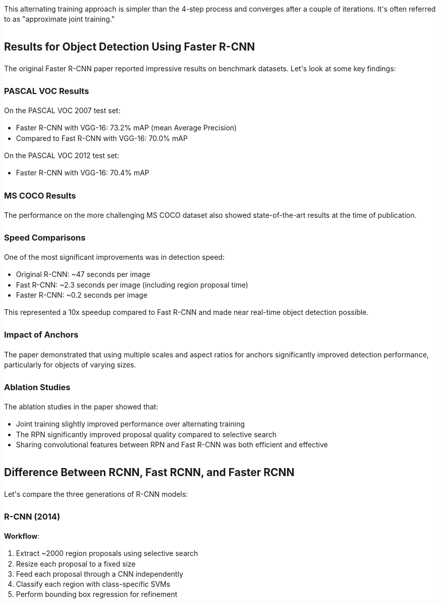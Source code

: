 This alternating training approach is simpler than the 4-step process and converges after a couple of iterations. It's often referred to as "approximate joint training."

## Results for Object Detection Using Faster R-CNN

The original Faster R-CNN paper reported impressive results on benchmark datasets. Let's look at some key findings:

### PASCAL VOC Results

On the PASCAL VOC 2007 test set:
- Faster R-CNN with VGG-16: 73.2% mAP (mean Average Precision)
- Compared to Fast R-CNN with VGG-16: 70.0% mAP

On the PASCAL VOC 2012 test set:
- Faster R-CNN with VGG-16: 70.4% mAP

### MS COCO Results

The performance on the more challenging MS COCO dataset also showed state-of-the-art results at the time of publication.

### Speed Comparisons

One of the most significant improvements was in detection speed:
- Original R-CNN: ~47 seconds per image
- Fast R-CNN: ~2.3 seconds per image (including region proposal time)
- Faster R-CNN: ~0.2 seconds per image

This represented a 10x speedup compared to Fast R-CNN and made near real-time object detection possible.

### Impact of Anchors

The paper demonstrated that using multiple scales and aspect ratios for anchors significantly improved detection performance, particularly for objects of varying sizes.

### Ablation Studies

The ablation studies in the paper showed that:
- Joint training slightly improved performance over alternating training
- The RPN significantly improved proposal quality compared to selective search
- Sharing convolutional features between RPN and Fast R-CNN was both efficient and effective

## Difference Between RCNN, Fast RCNN, and Faster RCNN

Let's compare the three generations of R-CNN models:

### R-CNN (2014)

**Workflow**:
1. Extract ~2000 region proposals using selective search
2. Resize each proposal to a fixed size
3. Feed each proposal through a CNN independently
4. Classify each region with class-specific SVMs
5. Perform bounding box regression for refinement

